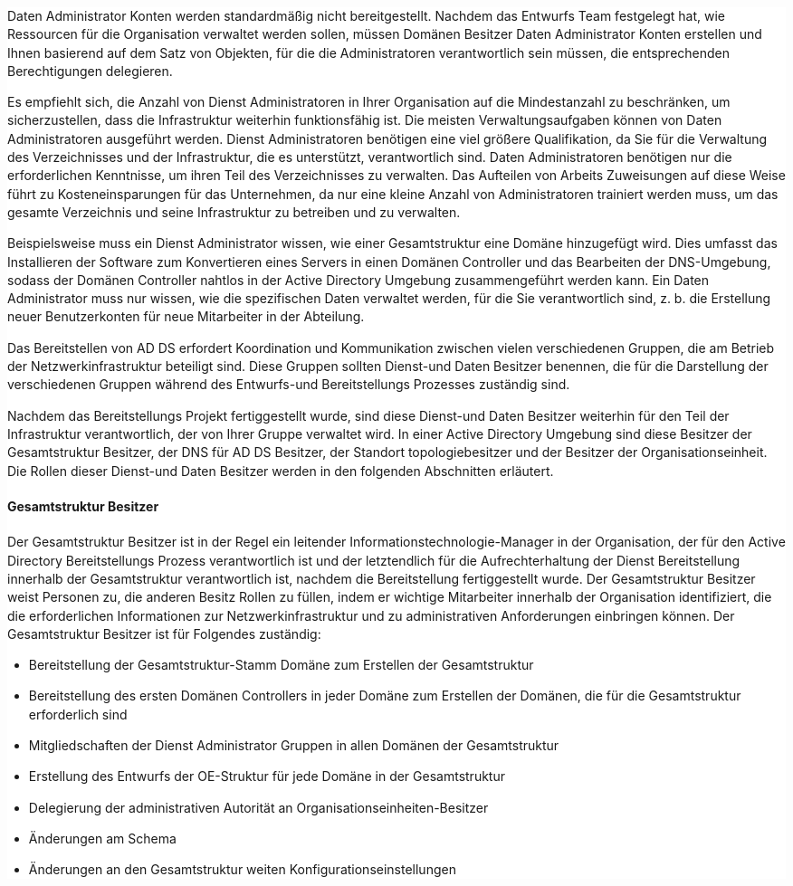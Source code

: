 Daten Administrator Konten werden standardmäßig nicht bereitgestellt. Nachdem das Entwurfs Team festgelegt hat, wie Ressourcen für die Organisation verwaltet werden sollen, müssen Domänen Besitzer Daten Administrator Konten erstellen und Ihnen basierend auf dem Satz von Objekten, für die die Administratoren verantwortlich sein müssen, die entsprechenden Berechtigungen delegieren.

Es empfiehlt sich, die Anzahl von Dienst Administratoren in Ihrer Organisation auf die Mindestanzahl zu beschränken, um sicherzustellen, dass die Infrastruktur weiterhin funktionsfähig ist. Die meisten Verwaltungsaufgaben können von Daten Administratoren ausgeführt werden. Dienst Administratoren benötigen eine viel größere Qualifikation, da Sie für die Verwaltung des Verzeichnisses und der Infrastruktur, die es unterstützt, verantwortlich sind. Daten Administratoren benötigen nur die erforderlichen Kenntnisse, um ihren Teil des Verzeichnisses zu verwalten. Das Aufteilen von Arbeits Zuweisungen auf diese Weise führt zu Kosteneinsparungen für das Unternehmen, da nur eine kleine Anzahl von Administratoren trainiert werden muss, um das gesamte Verzeichnis und seine Infrastruktur zu betreiben und zu verwalten.

Beispielsweise muss ein Dienst Administrator wissen, wie einer Gesamtstruktur eine Domäne hinzugefügt wird. Dies umfasst das Installieren der Software zum Konvertieren eines Servers in einen Domänen Controller und das Bearbeiten der DNS-Umgebung, sodass der Domänen Controller nahtlos in der Active Directory Umgebung zusammengeführt werden kann. Ein Daten Administrator muss nur wissen, wie die spezifischen Daten verwaltet werden, für die Sie verantwortlich sind, z. b. die Erstellung neuer Benutzerkonten für neue Mitarbeiter in der Abteilung.

Das Bereitstellen von AD DS erfordert Koordination und Kommunikation zwischen vielen verschiedenen Gruppen, die am Betrieb der Netzwerkinfrastruktur beteiligt sind. Diese Gruppen sollten Dienst-und Daten Besitzer benennen, die für die Darstellung der verschiedenen Gruppen während des Entwurfs-und Bereitstellungs Prozesses zuständig sind.

Nachdem das Bereitstellungs Projekt fertiggestellt wurde, sind diese Dienst-und Daten Besitzer weiterhin für den Teil der Infrastruktur verantwortlich, der von Ihrer Gruppe verwaltet wird. In einer Active Directory Umgebung sind diese Besitzer der Gesamtstruktur Besitzer, der DNS für AD DS Besitzer, der Standort topologiebesitzer und der Besitzer der Organisationseinheit. Die Rollen dieser Dienst-und Daten Besitzer werden in den folgenden Abschnitten erläutert.

#### <a name="forest-owner"></a>Gesamtstruktur Besitzer
Der Gesamtstruktur Besitzer ist in der Regel ein leitender Informationstechnologie-Manager in der Organisation, der für den Active Directory Bereitstellungs Prozess verantwortlich ist und der letztendlich für die Aufrechterhaltung der Dienst Bereitstellung innerhalb der Gesamtstruktur verantwortlich ist, nachdem die Bereitstellung fertiggestellt wurde. Der Gesamtstruktur Besitzer weist Personen zu, die anderen Besitz Rollen zu füllen, indem er wichtige Mitarbeiter innerhalb der Organisation identifiziert, die die erforderlichen Informationen zur Netzwerkinfrastruktur und zu administrativen Anforderungen einbringen können. Der Gesamtstruktur Besitzer ist für Folgendes zuständig:

- Bereitstellung der Gesamtstruktur-Stamm Domäne zum Erstellen der Gesamtstruktur

- Bereitstellung des ersten Domänen Controllers in jeder Domäne zum Erstellen der Domänen, die für die Gesamtstruktur erforderlich sind

- Mitgliedschaften der Dienst Administrator Gruppen in allen Domänen der Gesamtstruktur

- Erstellung des Entwurfs der OE-Struktur für jede Domäne in der Gesamtstruktur

- Delegierung der administrativen Autorität an Organisationseinheiten-Besitzer

- Änderungen am Schema

- Änderungen an den Gesamtstruktur weiten Konfigurationseinstellungen
